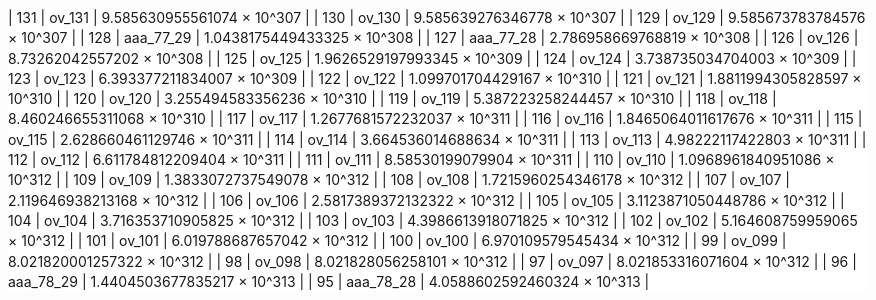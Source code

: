 | 131 | ov_131 | 9.585630955561074 × 10^307 |
| 130 | ov_130 | 9.585639276346778 × 10^307 |
| 129 | ov_129 | 9.585673783784576 × 10^307 |
| 128 | aaa_77_29 | 1.0438175449433325 × 10^308 |
| 127 | aaa_77_28 | 2.786958669768819 × 10^308 |
| 126 | ov_126 | 8.73262042557202 × 10^308 |
| 125 | ov_125 | 1.9626529197993345 × 10^309 |
| 124 | ov_124 | 3.738735034704003 × 10^309 |
| 123 | ov_123 | 6.393377211834007 × 10^309 |
| 122 | ov_122 | 1.099701704429167 × 10^310 |
| 121 | ov_121 | 1.8811994305828597 × 10^310 |
| 120 | ov_120 | 3.255494583356236 × 10^310 |
| 119 | ov_119 | 5.387223258244457 × 10^310 |
| 118 | ov_118 | 8.460246655311068 × 10^310 |
| 117 | ov_117 | 1.2677681572232037 × 10^311 |
| 116 | ov_116 | 1.8465064011617676 × 10^311 |
| 115 | ov_115 | 2.628660461129746 × 10^311 |
| 114 | ov_114 | 3.664536014688634 × 10^311 |
| 113 | ov_113 | 4.98222117422803 × 10^311 |
| 112 | ov_112 | 6.611784812209404 × 10^311 |
| 111 | ov_111 | 8.58530199079904 × 10^311 |
| 110 | ov_110 | 1.0968961840951086 × 10^312 |
| 109 | ov_109 | 1.3833072737549078 × 10^312 |
| 108 | ov_108 | 1.7215960254346178 × 10^312 |
| 107 | ov_107 | 2.119646938213168 × 10^312 |
| 106 | ov_106 | 2.5817389372132322 × 10^312 |
| 105 | ov_105 | 3.1123871050448786 × 10^312 |
| 104 | ov_104 | 3.716353710905825 × 10^312 |
| 103 | ov_103 | 4.3986613918071825 × 10^312 |
| 102 | ov_102 | 5.164608759959065 × 10^312 |
| 101 | ov_101 | 6.019788687657042 × 10^312 |
| 100 | ov_100 | 6.970109579545434 × 10^312 |
| 99 | ov_099 | 8.021820001257322 × 10^312 |
| 98 | ov_098 | 8.021828056258101 × 10^312 |
| 97 | ov_097 | 8.021853316071604 × 10^312 |
| 96 | aaa_78_29 | 1.4404503677835217 × 10^313 |
| 95 | aaa_78_28 | 4.0588602592460324 × 10^313 |